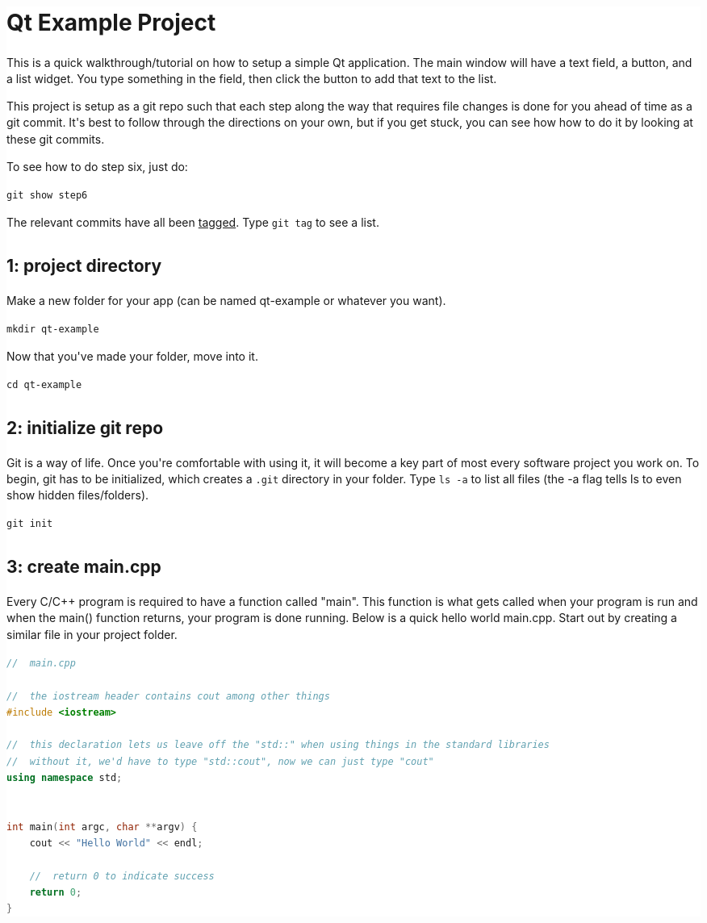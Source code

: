 
# Qt Example Project

This is a quick walkthrough/tutorial on how to setup a simple Qt application.  The main window will have a text field, a button, and a list widget.  You type something in the field, then click the button to add that text to the list.

This project is setup as a git repo such that each step along the way that requires file changes is done for you ahead of time as a git commit.  It's best to follow through the directions on your own, but if you get stuck, you can see how how to do it by looking at these git commits.

To see how to do step six, just do:

```shell
git show step6
```

The relevant commits have all been [tagged](http://git-scm.com/book/en/v2/Git-Basics-Tagging).  Type `git tag` to see a list.


## 1: project directory

Make a new folder for your app (can be named qt-example or whatever you want).

`mkdir qt-example`

Now that you've made your folder, move into it.

`cd qt-example`


## 2: initialize git repo

Git is a way of life.  Once you're comfortable with using it, it will become a key part of most every software project you work on.  To begin, git has to be initialized, which creates a `.git` directory in your folder.  Type `ls -a` to list all files (the -a flag tells ls to even show hidden files/folders).

`git init`


## 3: create main.cpp

Every C/C++ program is required to have a function called "main".  This function is what gets called when your program is run and when the main() function returns, your program is done running.  Below is a quick hello world main.cpp.  Start out by creating a similar file in your project folder.

```c++
//  main.cpp

//  the iostream header contains cout among other things
#include <iostream>

//  this declaration lets us leave off the "std::" when using things in the standard libraries
//  without it, we'd have to type "std::cout", now we can just type "cout"
using namespace std;


int main(int argc, char **argv) {
    cout << "Hello World" << endl;

    //  return 0 to indicate success
    return 0;
}
```
